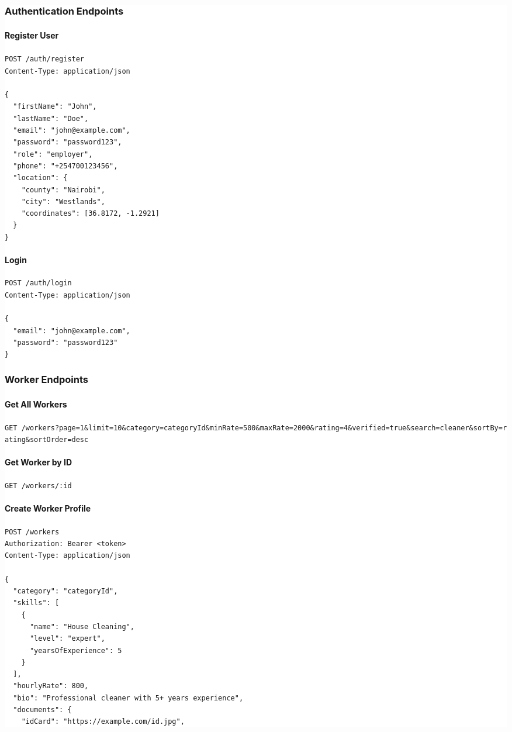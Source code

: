 ### Authentication Endpoints

#### Register User
```http
POST /auth/register
Content-Type: application/json

{
  "firstName": "John",
  "lastName": "Doe",
  "email": "john@example.com",
  "password": "password123",
  "role": "employer",
  "phone": "+254700123456",
  "location": {
    "county": "Nairobi",
    "city": "Westlands",
    "coordinates": [36.8172, -1.2921]
  }
}
```

#### Login
```http
POST /auth/login
Content-Type: application/json

{
  "email": "john@example.com",
  "password": "password123"
}
```

### Worker Endpoints

#### Get All Workers
```http
GET /workers?page=1&limit=10&category=categoryId&minRate=500&maxRate=2000&rating=4&verified=true&search=cleaner&sortBy=rating&sortOrder=desc
```

#### Get Worker by ID
```http
GET /workers/:id
```

#### Create Worker Profile
```http
POST /workers
Authorization: Bearer <token>
Content-Type: application/json

{
  "category": "categoryId",
  "skills": [
    {
      "name": "House Cleaning",
      "level": "expert",
      "yearsOfExperience": 5
    }
  ],
  "hourlyRate": 800,
  "bio": "Professional cleaner with 5+ years experience",
  "documents": {
    "idCard": "https://example.com/id.jpg",
```